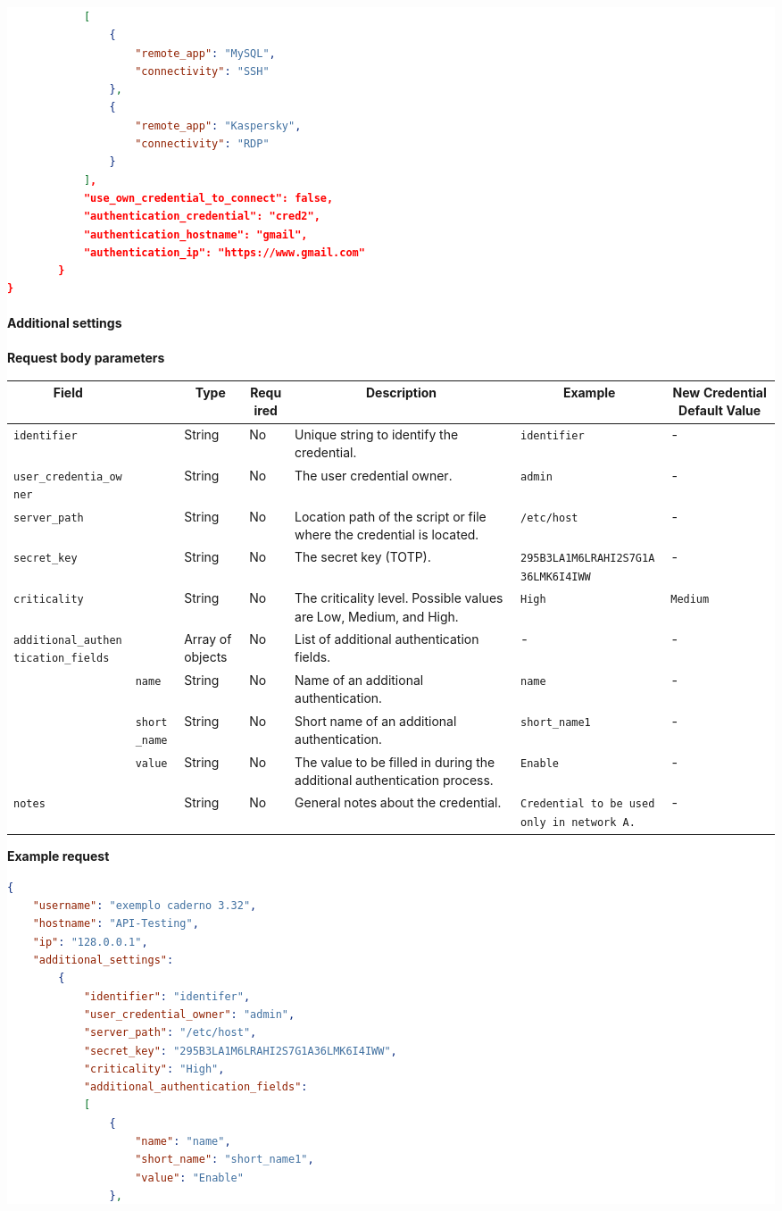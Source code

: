```json
            [
                {
                    "remote_app": "MySQL",
                    "connectivity": "SSH"
                },
                {
                    "remote_app": "Kaspersky",
                    "connectivity": "RDP"
                }
            ],
            "use_own_credential_to_connect": false,
            "authentication_credential": "cred2",
            "authentication_hostname": "gmail",
            "authentication_ip": "https://www.gmail.com"
        }
}


```

#### Additional settings

**Request body parameters**

| Field                           |            | Type             | Required | Description                                                   | Example                                | New Credential Default Value |
|---------------------------------|------------|------------------|----------|---------------------------------------------------------------|----------------------------------------|------------------------------|
| `identifier`                   |            | String           | No       | Unique string to identify the credential.                     | `identifier`                          | -                            |
| `user_credentia_owner`         |            | String           | No       | The user credential owner.                                    | `admin`                                | -                            |
| `server_path`                  |            | String           | No       | Location path of the script or file where the credential is located. | `/etc/host`                       | -                            |
| `secret_key`                   |            | String           | No       | The secret key (TOTP).                                        | `295B3LA1M6LRAHI2S7G1A36LMK6I4IWW`    | -                            |
| `criticality`                  |            | String           | No       | The criticality level. Possible values are Low, Medium, and High. | `High`                                 | `Medium`                    |
| `additional_authentication_fields`|          | Array of objects | No       | List of additional authentication fields.                    | -                                      | -                            |
|                                 | `name`     | String           | No       | Name of an additional authentication.                         | `name`                                 | -                            |
|                                 | `short_name` | String        | No       | Short name of an additional authentication.                   | `short_name1`                          | -                            |
|                                 | `value`    | String           | No       | The value to be filled in during the additional authentication process. | `Enable`                            | -                            |
| `notes`                         |            | String           | No       | General notes about the credential.                           | `Credential to be used only in network A.` | -                            |

**Example request**

```json
{
    "username": "exemplo caderno 3.32",
    "hostname": "API-Testing",
    "ip": "128.0.0.1",
    "additional_settings": 
        {
            "identifier": "identifer",
            "user_credential_owner": "admin",
            "server_path": "/etc/host",
            "secret_key": "295B3LA1M6LRAHI2S7G1A36LMK6I4IWW",
            "criticality": "High",
            "additional_authentication_fields": 
            [
                {
                    "name": "name",
                    "short_name": "short_name1",
                    "value": "Enable"
                },
```